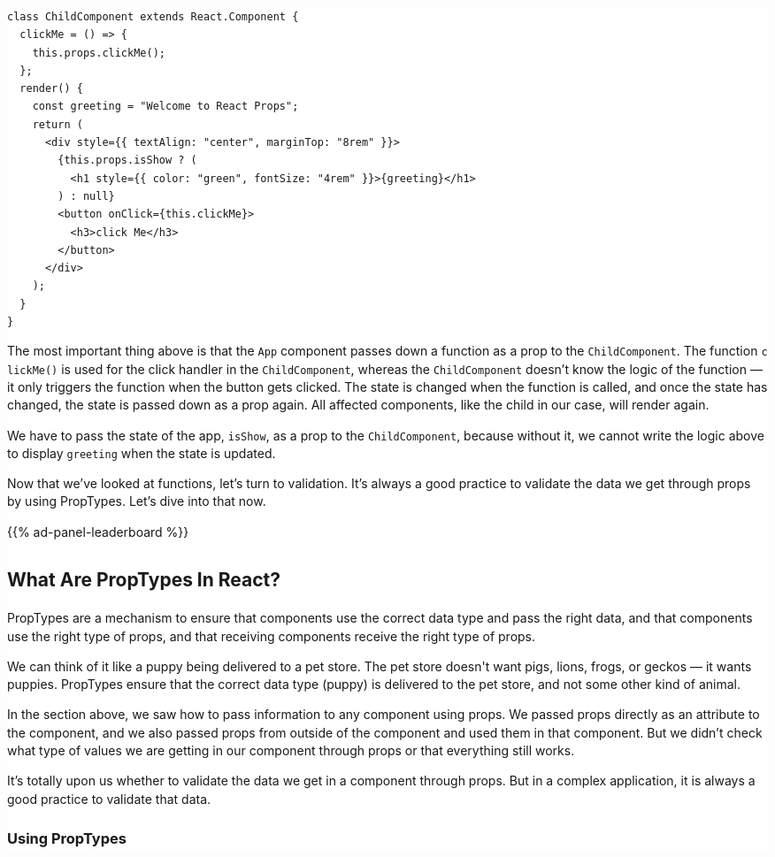 <pre><code class="language-css">class ChildComponent extends React.Component {
  clickMe = () =&gt; {
    this.props.clickMe();
  };
  render() {
    const greeting = "Welcome to React Props";
    return (
      &lt;div style={{ textAlign: "center", marginTop: "8rem" }}&gt;
        {this.props.isShow ? (
          &lt;h1 style={{ color: "green", fontSize: "4rem" }}&gt;{greeting}&lt;/h1&gt;
        ) : null}
        &lt;button onClick={this.clickMe}&gt;
          &lt;h3&gt;click Me&lt;/h3&gt;
        &lt;/button&gt;
      &lt;/div&gt;
    );
  }
}
</code></pre>

The most important thing above is that the `App` component passes down a function as a prop to the `ChildComponent`. The function `clickMe()` is used for the click handler in the `ChildComponent`, whereas the `ChildComponent` doesn’t know the logic of the function — it only triggers the function when the button gets clicked. The state is changed when the function is called, and once the state has changed, the state is passed down as a prop again. All affected components, like the child in our case, will render again.

We have to pass the state of the app, `isShow`, as a prop to the `ChildComponent`, because without it, we cannot write the logic above to display `greeting` when the state is updated.

Now that we’ve looked at functions, let’s turn to validation. It’s always a good practice to validate the data we get through props by using PropTypes. Let’s dive into that now.

{{% ad-panel-leaderboard %}}

## What Are PropTypes In React?

PropTypes are a mechanism to ensure that components use the correct data type and pass the right data, and that components use the right type of props, and that receiving components receive the right type of props.

We can think of it like a puppy being delivered to a pet store.  The pet store doesn't want pigs, lions, frogs, or geckos — it wants puppies. PropTypes ensure that the correct data type (puppy) is delivered to the pet store, and not some other kind of animal.

In the section above, we saw how to pass information to any component using props. We passed props directly as an attribute to the component, and we also passed props from outside of the component and used them in that component. But we didn’t check what type of values we are getting in our component through props or that everything still works.

It’s totally upon us whether to validate the data we get in a component through props. But in a complex application, it is always a good practice to validate that data.

### Using PropTypes
